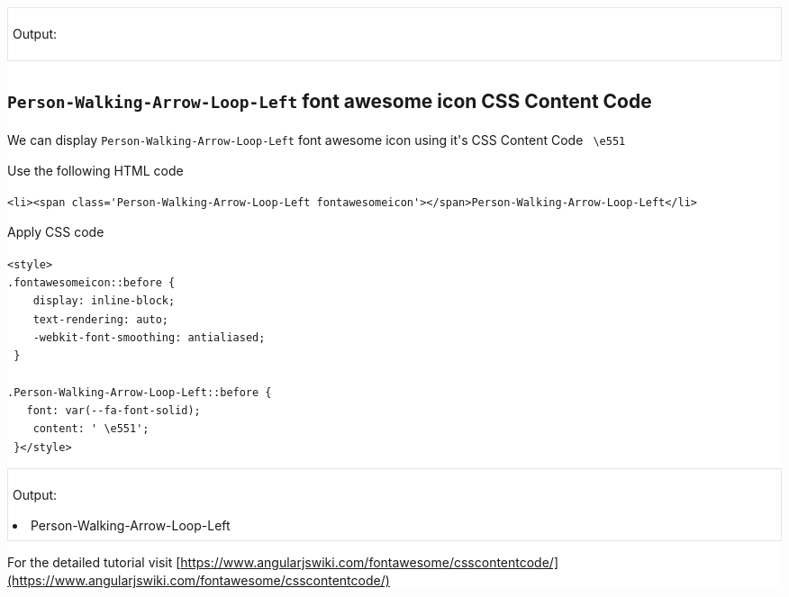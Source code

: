<div style='border:1px solid rgba(0,0,0,.1);margin-bottom:10px;padding:5px;'>
<p>Output:</p>


<i class='fas fa-person-walking-arrow-loop-left'></i>

</div>


## `Person-Walking-Arrow-Loop-Left` font awesome icon CSS Content Code 

We can display `Person-Walking-Arrow-Loop-Left` font awesome icon using it's CSS Content Code ` \e551` 

Use the following HTML code 

```
<li><span class='Person-Walking-Arrow-Loop-Left fontawesomeicon'></span>Person-Walking-Arrow-Loop-Left</li>
```

Apply CSS code 

```
<style> 
.fontawesomeicon::before {
    display: inline-block;
    text-rendering: auto;
    -webkit-font-smoothing: antialiased;
 }

.Person-Walking-Arrow-Loop-Left::before {
   font: var(--fa-font-solid);
    content: ' \e551';
 }</style>
```

<div style='border:1px solid rgba(0,0,0,.1);margin-bottom:10px;padding:5px;'>
<p>Output:</p>
<style> 
.fontawesomeicon::before {
    display: inline-block;
    text-rendering: auto;
    -webkit-font-smoothing: antialiased;
 }

.Person-Walking-Arrow-Loop-Left::before {
   font: var(--fa-font-solid);
    content: ' \e551';
 }</style>

<li><span class='Person-Walking-Arrow-Loop-Left fontawesomeicon'></span>Person-Walking-Arrow-Loop-Left</li>
</div>

For the detailed tutorial visit
[https://www.angularjswiki.com/fontawesome/csscontentcode/](https://www.angularjswiki.com/fontawesome/csscontentcode/)
